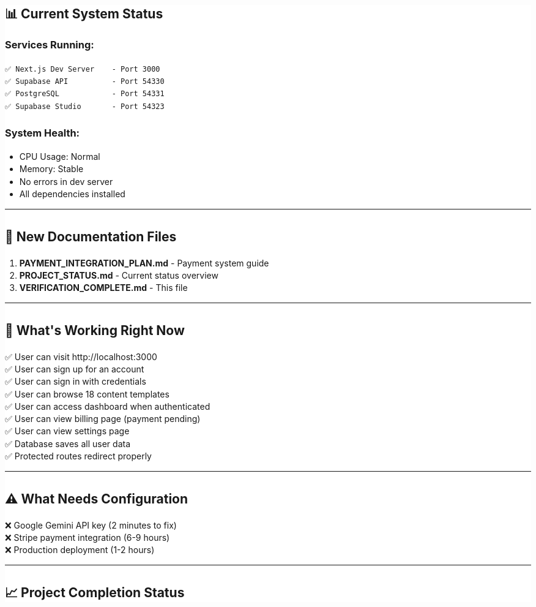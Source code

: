 
## 📊 Current System Status

### **Services Running:**
```
✅ Next.js Dev Server    - Port 3000
✅ Supabase API          - Port 54330  
✅ PostgreSQL            - Port 54331
✅ Supabase Studio       - Port 54323
```

### **System Health:**
- CPU Usage: Normal
- Memory: Stable
- No errors in dev server
- All dependencies installed

---

## 📁 New Documentation Files

1. **PAYMENT_INTEGRATION_PLAN.md** - Payment system guide
2. **PROJECT_STATUS.md** - Current status overview
3. **VERIFICATION_COMPLETE.md** - This file

---

## 🎯 What's Working Right Now

✅ User can visit http://localhost:3000  
✅ User can sign up for an account  
✅ User can sign in with credentials  
✅ User can browse 18 content templates  
✅ User can access dashboard when authenticated  
✅ User can view billing page (payment pending)  
✅ User can view settings page  
✅ Database saves all user data  
✅ Protected routes redirect properly  

---

## ⚠️ What Needs Configuration

❌ Google Gemini API key (2 minutes to fix)  
❌ Stripe payment integration (6-9 hours)  
❌ Production deployment (1-2 hours)  

---

## 📈 Project Completion Status
